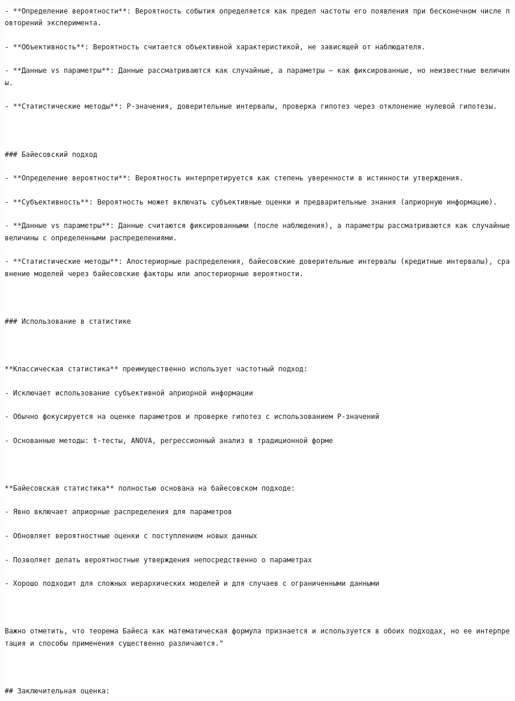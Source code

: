     - **Определение вероятности**: Вероятность события определяется как предел частоты его появления при бесконечном числе повторений эксперимента.

    - **Объективность**: Вероятность считается объективной характеристикой, не зависящей от наблюдателя.

    - **Данные vs параметры**: Данные рассматриваются как случайные, а параметры — как фиксированные, но неизвестные величины.

    - **Статистические методы**: P-значения, доверительные интервалы, проверка гипотез через отклонение нулевой гипотезы.



    ### Байесовский подход

    - **Определение вероятности**: Вероятность интерпретируется как степень уверенности в истинности утверждения.

    - **Субъективность**: Вероятность может включать субъективные оценки и предварительные знания (априорную информацию).

    - **Данные vs параметры**: Данные считаются фиксированными (после наблюдения), а параметры рассматриваются как случайные величины с определенными распределениями.

    - **Статистические методы**: Апостериорные распределения, байесовские доверительные интервалы (кредитные интервалы), сравнение моделей через байесовские факторы или апостериорные вероятности.



    ### Использование в статистике



    **Классическая статистика** преимущественно использует частотный подход:

    - Исключает использование субъективной априорной информации

    - Обычно фокусируется на оценке параметров и проверке гипотез с использованием P-значений

    - Основанные методы: t-тесты, ANOVA, регрессионный анализ в традиционной форме



    **Байесовская статистика** полностью основана на байесовском подходе:

    - Явно включает априорные распределения для параметров

    - Обновляет вероятностные оценки с поступлением новых данных

    - Позволяет делать вероятностные утверждения непосредственно о параметрах

    - Хорошо подходит для сложных иерархических моделей и для случаев с ограниченными данными



    Важно отметить, что теорема Байеса как математическая формула признается и используется в обоих подходах, но ее интерпретация и способы применения существенно различаются."



    ## Заключительная оценка:
